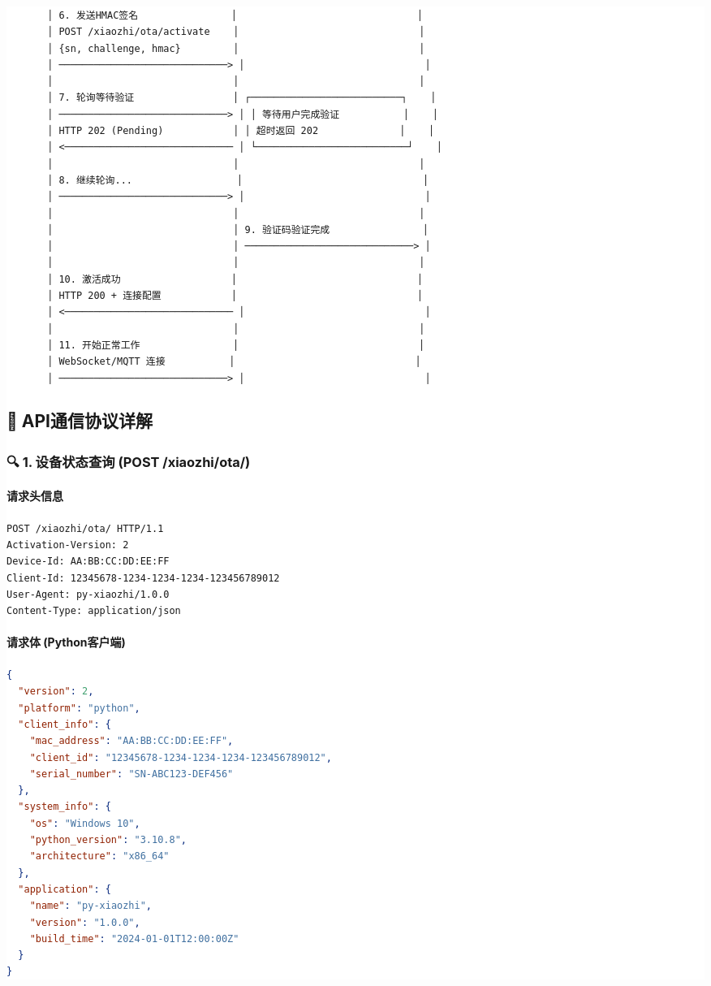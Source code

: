 ```
       │ 6. 发送HMAC签名                │                               │
       │ POST /xiaozhi/ota/activate    │                               │
       │ {sn, challenge, hmac}         │                               │
       │ ─────────────────────────────> │                               │
       │                               │                               │
       │ 7. 轮询等待验证                 │ ┌──────────────────────────┐    │
       │ ─────────────────────────────> │ │ 等待用户完成验证           │    │
       │ HTTP 202 (Pending)            │ │ 超时返回 202              │    │
       │ <───────────────────────────── │ └──────────────────────────┘    │
       │                               │                               │
       │ 8. 继续轮询...                  │                               │
       │ ─────────────────────────────> │                               │
       │                               │                               │
       │                               │ 9. 验证码验证完成                │
       │                               │ ─────────────────────────────> │
       │                               │                               │
       │ 10. 激活成功                   │                               │
       │ HTTP 200 + 连接配置            │                               │
       │ <───────────────────────────── │                               │
       │                               │                               │
       │ 11. 开始正常工作                │                               │
       │ WebSocket/MQTT 连接           │                               │
       │ ─────────────────────────────> │                               │
```

## 📡 API通信协议详解

### 🔍 1. 设备状态查询 (POST /xiaozhi/ota/)

#### 请求头信息
```http
POST /xiaozhi/ota/ HTTP/1.1
Activation-Version: 2
Device-Id: AA:BB:CC:DD:EE:FF
Client-Id: 12345678-1234-1234-1234-123456789012
User-Agent: py-xiaozhi/1.0.0
Content-Type: application/json
```

#### 请求体 (Python客户端)
```json
{
  "version": 2,
  "platform": "python",
  "client_info": {
    "mac_address": "AA:BB:CC:DD:EE:FF",
    "client_id": "12345678-1234-1234-1234-123456789012",
    "serial_number": "SN-ABC123-DEF456"
  },
  "system_info": {
    "os": "Windows 10",
    "python_version": "3.10.8",
    "architecture": "x86_64"
  },
  "application": {
    "name": "py-xiaozhi",
    "version": "1.0.0",
    "build_time": "2024-01-01T12:00:00Z"
  }
}
```
